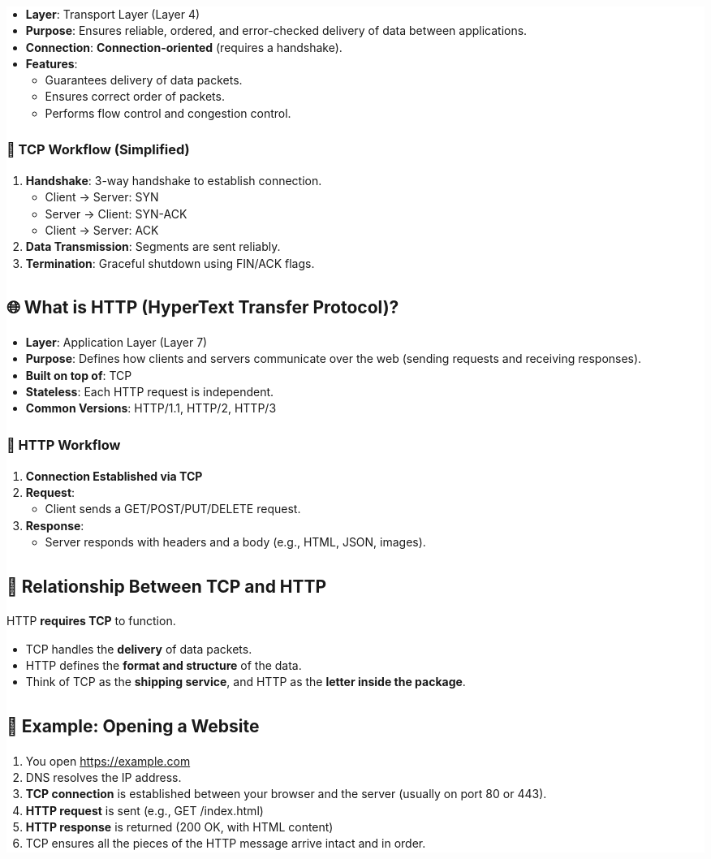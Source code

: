 - **Layer**: Transport Layer (Layer 4)
- **Purpose**: Ensures reliable, ordered, and error-checked delivery of data between applications.
- **Connection**: **Connection-oriented** (requires a handshake).
- **Features**:
  - Guarantees delivery of data packets.
  - Ensures correct order of packets.
  - Performs flow control and congestion control.

### 🔁 TCP Workflow (Simplified)

1. **Handshake**: 3-way handshake to establish connection.
    - Client → Server: SYN
    - Server → Client: SYN-ACK
    - Client → Server: ACK
2. **Data Transmission**: Segments are sent reliably.
3. **Termination**: Graceful shutdown using FIN/ACK flags.

## 🌐 What is HTTP (HyperText Transfer Protocol)?

- **Layer**: Application Layer (Layer 7)
- **Purpose**: Defines how clients and servers communicate over the web (sending requests and receiving responses).
- **Built on top of**: TCP
- **Stateless**: Each HTTP request is independent.
- **Common Versions**: HTTP/1.1, HTTP/2, HTTP/3

### 🔄 HTTP Workflow

1. **Connection Established via TCP**
2. **Request**:
    - Client sends a GET/POST/PUT/DELETE request.
3. **Response**:
    - Server responds with headers and a body (e.g., HTML, JSON, images).

## 🔄 Relationship Between TCP and HTTP

HTTP **requires TCP** to function.

- TCP handles the **delivery** of data packets.
- HTTP defines the **format and structure** of the data.
- Think of TCP as the **shipping service**, and HTTP as the **letter inside the package**.

## 🧪 Example: Opening a Website

1. You open <https://example.com>
2. DNS resolves the IP address.
3. **TCP connection** is established between your browser and the server (usually on port 80 or 443).
4. **HTTP request** is sent (e.g., GET /index.html)
5. **HTTP response** is returned (200 OK, with HTML content)
6. TCP ensures all the pieces of the HTTP message arrive intact and in order.
